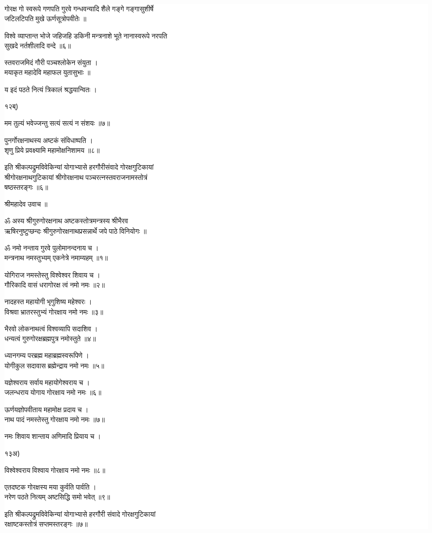 गोरक्ष गो स्वरूपे गणपति गुरवे गन्धवन्यादि शैले गङ्गे गङ्गासुशीर्षे   
जटिलटिपति मुखे ऊर्णसूत्रोपवीतेः ॥  
  
विश्वे व्याप्तान्त भोजे जहिजहि डकिनी मन्त्रनाशे भूते नानास्वरूपे नरपति   
सुखदे नर्तशीलादि वन्दे ॥६॥  
  
स्तवराजमिदं गौरी पञ्चश्लोकेन संयुता ।  
मयाकृत महादेवि महाफल युतासुभाः ॥  
  
य इदं पठते नित्यं त्रिकालं श्रद्धयान्वितः ।  
  
१२ब्)  
  
मम तुल्यं भवेज्जन्तु सत्यं सत्यं न संशयः ॥७॥  
  
पुनर्गोरक्षनाथस्य अष्टकं संविधाष्पति ।  
शृणु प्रिये प्रवक्ष्यामि महामोक्षनिशामय ॥८॥  
  
इति श्रीकल्पद्रुमविवेकिन्यां योगाभ्यासे हरगौरीसंवादे गोरक्षगुटिकायां   
श्रीगोरक्षनाथगुटिकायां श्रीगोरक्षनाथ पञ्चरत्नस्तवराजनामस्तोत्रं   
षष्ठस्तरङ्गः ॥६॥  
  
  
श्रीमहादेव उवाच ॥  
  
ॐ अस्य श्रीगुरुगोरक्षनाथ अष्टकस्तोत्रमन्त्रस्य श्रीभैरव   
ऋषिरनुष्टुप्छन्दः श्रीगुरुगोरक्षनाथप्रसन्नार्थे जपे पाठे विनियोगः ॥  
  
ॐ नमो नन्ताय गुरवे पुलोमानन्दनाय च ।  
मन्त्रनाथ नमस्तुभ्यम् एकनेत्रे नमाम्यहम् ॥१॥  
  
योगिराज नमस्तेस्तु विश्वेश्वर शिवाय च ।  
गौरिकादि वासं धरागोरक्ष त्वं नमो नमः ॥२॥  
  
नादहस्त महायोगी भृगुशिष्य महेश्वरः ।  
विश्रवा भ्रातरस्तुभ्यं गोरक्षाय नमो नमः ॥३॥  
  
भैरवो लोकनाथत्वं विश्वव्यापि सदाशिव ।  
धन्यत्वं गुरुगोरक्षब्रह्मपुत्र नमोस्तुते ॥४॥  
  
ध्यानगम्य परब्रह्म महाब्रह्मस्वरूपिणे ।  
योगीकुल सदावास ब्रह्मेन्द्राय नमो नमः ॥५॥  
  
यज्ञेश्वराय सर्वाय महायोगेश्वराय च ।  
जलन्धराय योगाय गोरक्षाय नमो नमः ॥६॥  
  
ऊर्णयज्ञोपवीताय महामोक्ष प्रदाय च ।  
नाथ पादं नमस्तेस्तु गोरक्षाय नमो नमः ॥७॥  
  
नमः शिवाय शान्ताय अणिमादि प्रियाय च ।  
  
१३अ)  
  
विश्वेश्वराय विश्वाय गोरक्षाय नमो नमः ॥८॥  
  
एतदष्टक गोरक्षस्य मया कुर्वति पार्वति ।  
नरेण पठते नित्यम् अष्टसिद्धि समो भवेत् ॥९॥  
  
इति श्रीकल्पद्रुमविवेकिन्यां योगाभ्यासे हरगौरी संवादे गोरक्षगुटिकायां   
रक्षाष्टकस्तोत्रं सप्तमस्तरङ्गः ॥७॥  
  